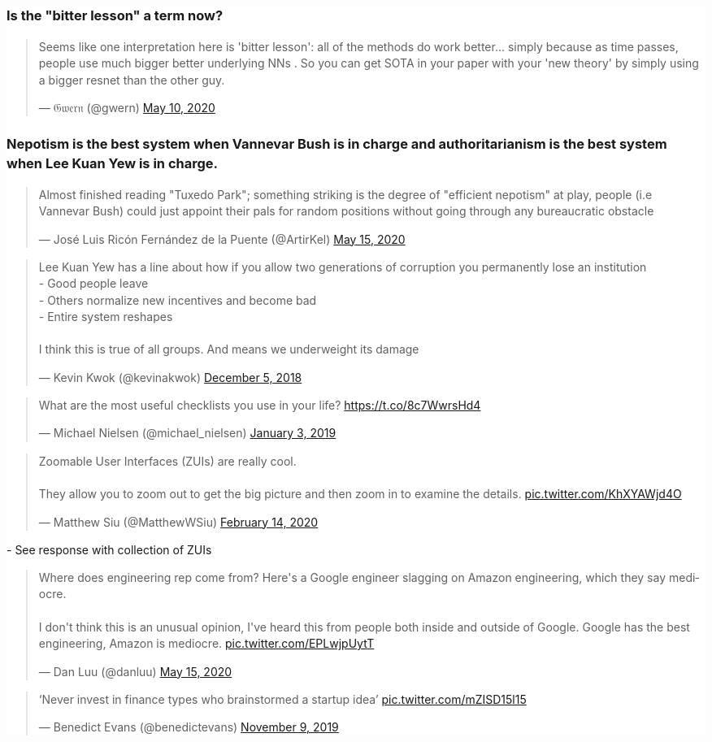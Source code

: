 ### Is the "bitter lesson" a term now?

<blockquote class="twitter-tweet"><p lang="en" dir="ltr">Seems like one interpretation here is &#39;bitter lesson&#39;: all of the methods do work better... simply because as time passes, people use much bigger better underlying NNs . So you can get SOTA in your paper with your &#39;new theory&#39; by simply using a bigger resnet than the other guy.</p>&mdash; 𝔊𝔴𝔢𝔯𝔫 (@gwern) <a href="https://twitter.com/gwern/status/1259500930006949890?ref_src=twsrc%5Etfw">May 10, 2020</a></blockquote> <script async src="https://platform.twitter.com/widgets.js" charset="utf-8"></script>

### Nepotism is the best system when Vannevar Bush is in charge and authoritarianism is the best system when Lee Kuan Yew is in charge.

<blockquote class="twitter-tweet"><p lang="en" dir="ltr">Almost finished reading &quot;Tuxedo Park&quot;; something striking is the degree of &quot;efficient nepotism&quot; at play, people (i.e Vannevar Bush) could just appoint their pals for random positions without going through any bureaucratic obstacle</p>&mdash; José Luis Ricón Fernández de la Puente (@ArtirKel) <a href="https://twitter.com/ArtirKel/status/1261387662352510978?ref_src=twsrc%5Etfw">May 15, 2020</a></blockquote> <script async src="https://platform.twitter.com/widgets.js" charset="utf-8"></script>
<blockquote class="twitter-tweet"><p lang="en" dir="ltr">Lee Kuan Yew has a line about how if you allow two generations of corruption you permanently lose an institution<br>- Good people leave<br>- Others normalize new incentives and become bad<br>- Entire system reshapes<br><br>I think this is true of all groups. And means we underweight its damage</p>&mdash; Kevin Kwok (@kevinakwok) <a href="https://twitter.com/kevinakwok/status/1070455328028844034?ref_src=twsrc%5Etfw">December 5, 2018</a></blockquote> <script async src="https://platform.twitter.com/widgets.js" charset="utf-8"></script>

<blockquote class="twitter-tweet"><p lang="en" dir="ltr">What are the most useful checklists you use in your life? <a href="https://t.co/8c7WwrsHd4">https://t.co/8c7WwrsHd4</a></p>&mdash; Michael Nielsen (@michael_nielsen) <a href="https://twitter.com/michael_nielsen/status/1080938258375176193?ref_src=twsrc%5Etfw">January 3, 2019</a></blockquote> <script async src="https://platform.twitter.com/widgets.js" charset="utf-8"></script>

<blockquote class="twitter-tweet"><p lang="en" dir="ltr">Zoomable User Interfaces (ZUIs) are really cool.<br><br>They allow you to zoom out to get the big picture and then zoom in to examine the details. <a href="https://t.co/KhXYAWjd4O">pic.twitter.com/KhXYAWjd4O</a></p>&mdash; Matthew Siu (@MatthewWSiu) <a href="https://twitter.com/MatthewWSiu/status/1228155105683263490?ref_src=twsrc%5Etfw">February 14, 2020</a></blockquote> <script async src="https://platform.twitter.com/widgets.js" charset="utf-8"></script>
  - See response with collection of ZUIs

<blockquote class="twitter-tweet"><p lang="en" dir="ltr">Where does engineering rep come from? Here&#39;s a Google engineer slagging on Amazon engineering, which they say mediocre.<br><br>I don&#39;t think this is an unusual opinion, I&#39;ve heard this from people both inside and outside of Google. Google has the best engineering, Amazon is mediocre. <a href="https://t.co/EPLwjpUytT">pic.twitter.com/EPLwjpUytT</a></p>&mdash; Dan Luu (@danluu) <a href="https://twitter.com/danluu/status/1261216746687483904?ref_src=twsrc%5Etfw">May 15, 2020</a></blockquote> <script async src="https://platform.twitter.com/widgets.js" charset="utf-8"></script>

<blockquote class="twitter-tweet"><p lang="en" dir="ltr">‘Never invest in finance types who brainstormed a startup idea’ <a href="https://t.co/mZISD15l15">pic.twitter.com/mZISD15l15</a></p>&mdash; Benedict Evans (@benedictevans) <a href="https://twitter.com/benedictevans/status/1193315020634877952?ref_src=twsrc%5Etfw">November 9, 2019</a></blockquote> <script async src="https://platform.twitter.com/widgets.js" charset="utf-8"></script>
